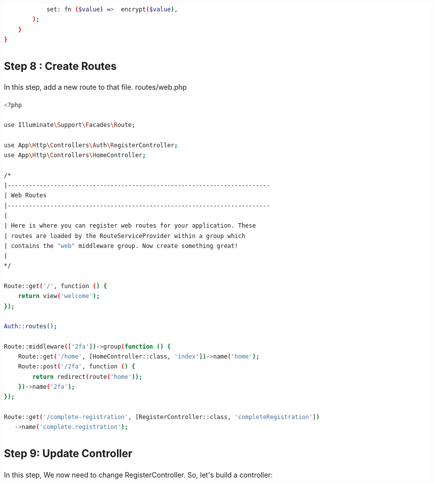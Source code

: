 ```bash
            set: fn ($value) =>  encrypt($value),
        );
    }
}
```



## Step 8 : Create Routes

In this step, add a new route to that file.
routes/web.php

```bash
<?php
  
use Illuminate\Support\Facades\Route;
  
use App\Http\Controllers\Auth\RegisterController;
use App\Http\Controllers\HomeController;
  
/*  
|--------------------------------------------------------------------------
| Web Routes
|--------------------------------------------------------------------------
|
| Here is where you can register web routes for your application. These
| routes are loaded by the RouteServiceProvider within a group which
| contains the "web" middleware group. Now create something great!
|
*/
  
Route::get('/', function () {
    return view('welcome');
});
  
Auth::routes();
   
Route::middleware(['2fa'])->group(function () {
    Route::get('/home', [HomeController::class, 'index'])->name('home');
    Route::post('/2fa', function () {
        return redirect(route('home'));
    })->name('2fa');
});
  
Route::get('/complete-registration', [RegisterController::class, 'completeRegistration'])
   ->name('complete.registration');
```


## Step 9: Update Controller
In this step, We now need to change RegisterController. So, let's build a controller:

